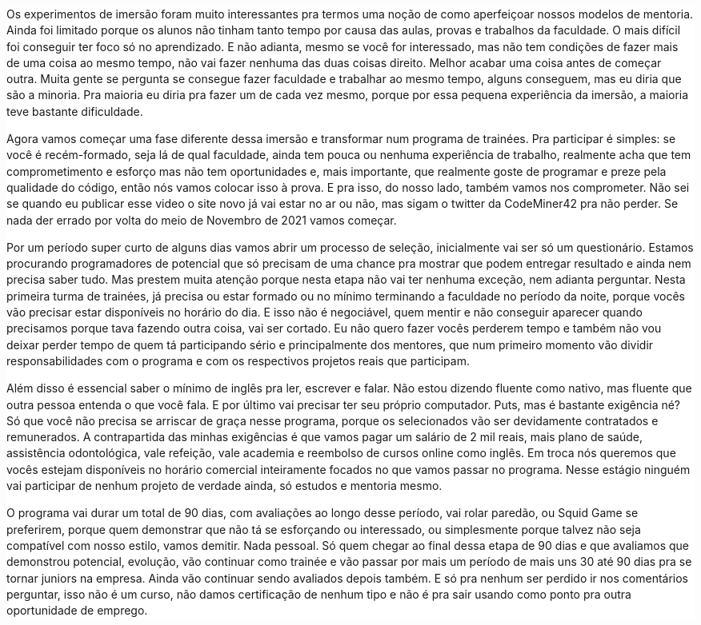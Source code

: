 



Os experimentos de imersão foram muito interessantes pra termos uma noção de como aperfeiçoar nossos modelos de mentoria. Ainda foi limitado porque os alunos não tinham tanto tempo por causa das aulas, provas e trabalhos da faculdade. O mais difícil foi conseguir ter foco só no aprendizado. E não adianta, mesmo se você for interessado, mas não tem condições de fazer mais de uma coisa ao mesmo tempo, não vai fazer nenhuma das duas coisas direito. Melhor acabar uma coisa antes de começar outra. Muita gente se pergunta se consegue fazer faculdade e trabalhar ao mesmo tempo, alguns conseguem, mas eu diria que são a minoria. Pra maioria eu diria pra fazer um de cada vez mesmo, porque por essa pequena experiência da imersão, a maioria teve bastante dificuldade.






Agora vamos começar uma fase diferente dessa imersão e transformar num programa de trainées. Pra participar é simples: se você é recém-formado, seja lá de qual faculdade, ainda tem pouca ou nenhuma experiência de trabalho, realmente acha que tem comprometimento e esforço mas não tem oportunidades e, mais importante, que realmente goste de programar e preze pela qualidade do código, então nós vamos colocar isso à prova. E pra isso, do nosso lado, também vamos nos comprometer. Não sei se quando eu publicar esse video o site novo já vai estar no ar ou não, mas sigam o twitter da CodeMiner42 pra não perder. Se nada der errado por volta do meio de Novembro de 2021 vamos começar. 






Por um período super curto de alguns dias vamos abrir um processo de seleção, inicialmente vai ser só um questionário. Estamos procurando programadores de potencial que só precisam de uma chance pra mostrar que podem entregar resultado e ainda nem precisa saber tudo. Mas prestem muita atenção porque nesta etapa não vai ter nenhuma exceção, nem adianta perguntar. Nesta primeira turma de trainées, já precisa ou estar formado ou no mínimo terminando a faculdade no período da noite, porque vocês vão precisar estar disponíveis no horário do dia. E isso não é negociável, quem mentir e não conseguir aparecer quando precisamos porque tava fazendo outra coisa, vai ser cortado. Eu não quero fazer vocês perderem tempo e também não vou deixar perder tempo de quem tá participando sério e principalmente dos mentores, que num primeiro momento vão dividir responsabilidades com o programa e com os respectivos projetos reais que participam.






Além disso é essencial saber o mínimo de inglês pra ler, escrever e falar. Não estou dizendo fluente como nativo, mas fluente que outra pessoa entenda o que você fala. E por último vai precisar ter seu próprio computador. Puts, mas é bastante exigência né? Só que você não precisa se arriscar de graça nesse programa, porque os selecionados vão ser devidamente contratados e remunerados. A contrapartida das minhas exigências é que vamos pagar um salário de 2 mil reais, mais plano de saúde, assistência odontológica, vale refeição, vale academia e reembolso de cursos online como inglês. Em troca nós queremos que vocês estejam disponíveis no horário comercial inteiramente focados no que vamos passar no programa. Nesse estágio ninguém vai participar de nenhum projeto de verdade ainda, só estudos e mentoria mesmo.






O programa vai durar um total de 90 dias, com avaliações ao longo desse período, vai rolar paredão, ou Squid Game se preferirem, porque quem demonstrar que não tá se esforçando ou interessado, ou simplesmente porque talvez não seja compatível com nosso estilo, vamos demitir. Nada pessoal. Só quem chegar ao final dessa etapa de 90 dias e que avaliamos que demonstrou potencial, evolução, vão continuar como trainée e vão passar por mais um período de mais uns 30 até 90 dias pra se tornar juniors na empresa. Ainda vão continuar sendo avaliados depois também. E só pra nenhum ser perdido ir nos comentários perguntar, isso não é um curso, não damos certificação de nenhum tipo e não é pra sair usando como ponto pra outra oportunidade de emprego.
